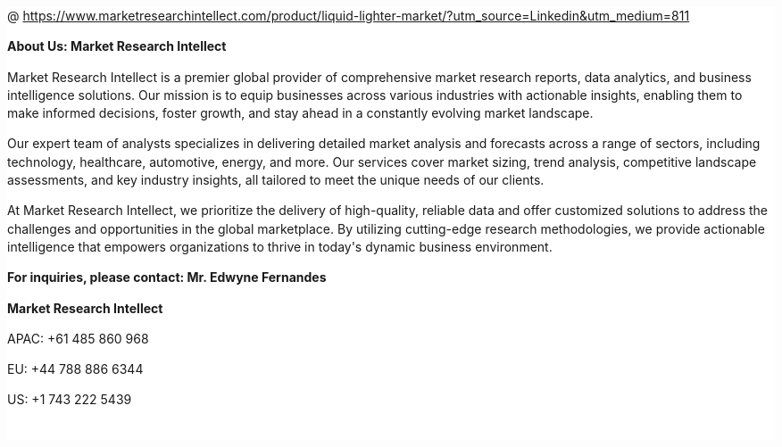 @</strong>&nbsp;<a href="https://www.marketresearchintellect.com/product/liquid-lighter-market/?utm_source=Linkedin&utm_medium=811">https://www.marketresearchintellect.com/product/liquid-lighter-market/?utm_source=Linkedin&utm_medium=811</a></span></p><p><strong>About Us: Market Research Intellect</strong></p><p>Market Research Intellect is a premier global provider of comprehensive market research reports, data analytics, and business intelligence solutions. Our mission is to equip businesses across various industries with actionable insights, enabling them to make informed decisions, foster growth, and stay ahead in a constantly evolving market landscape.</p><p>Our expert team of analysts specializes in delivering detailed market analysis and forecasts across a range of sectors, including technology, healthcare, automotive, energy, and more. Our services cover market sizing, trend analysis, competitive landscape assessments, and key industry insights, all tailored to meet the unique needs of our clients.</p><p>At Market Research Intellect, we prioritize the delivery of high-quality, reliable data and offer customized solutions to address the challenges and opportunities in the global marketplace. By utilizing cutting-edge research methodologies, we provide actionable intelligence that empowers organizations to thrive in today's dynamic business environment.</p><p><strong>For inquiries, please contact: Mr. Edwyne Fernandes</strong></p><p><strong>Market Research Intellect</strong></p><p>APAC: +61 485 860 968</p><p>EU: +44 788 886 6344</p><p>US: +1 743 222 5439</p></div><div class="article-main__content" data-test-id="publishing-text-block">&nbsp;</div>
